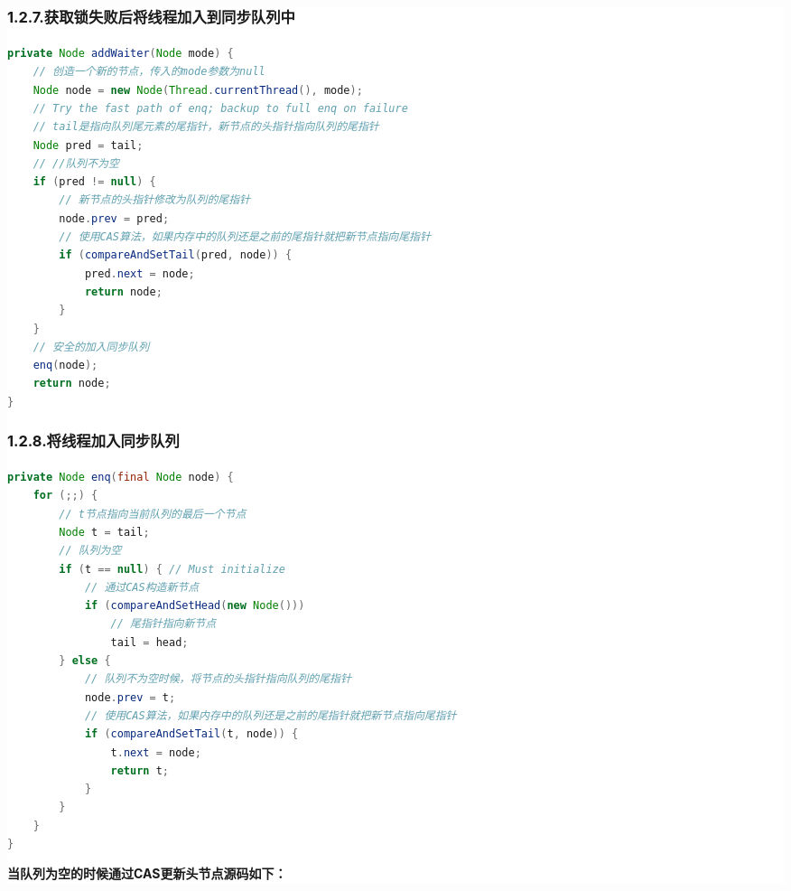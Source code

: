 
### 1.2.7.获取锁失败后将线程加入到同步队列中

```java
private Node addWaiter(Node mode) {
    // 创造一个新的节点，传入的mode参数为null
    Node node = new Node(Thread.currentThread(), mode);
    // Try the fast path of enq; backup to full enq on failure
    // tail是指向队列尾元素的尾指针，新节点的头指针指向队列的尾指针
    Node pred = tail;
    // //队列不为空
    if (pred != null) {
        // 新节点的头指针修改为队列的尾指针
        node.prev = pred;
        // 使用CAS算法，如果内存中的队列还是之前的尾指针就把新节点指向尾指针
        if (compareAndSetTail(pred, node)) {
            pred.next = node;
            return node;
        }
    }
    // 安全的加入同步队列
    enq(node);
    return node;
}
```

### 1.2.8.将线程加入同步队列

```java
private Node enq(final Node node) {
    for (;;) {
        // t节点指向当前队列的最后一个节点
        Node t = tail;
        // 队列为空
        if (t == null) { // Must initialize
            // 通过CAS构造新节点
            if (compareAndSetHead(new Node()))
                // 尾指针指向新节点
                tail = head;
        } else {
            // 队列不为空时候，将节点的头指针指向队列的尾指针
            node.prev = t;
            // 使用CAS算法，如果内存中的队列还是之前的尾指针就把新节点指向尾指针
            if (compareAndSetTail(t, node)) {
                t.next = node;
                return t;
            }
        }
    }
}
```

**当队列为空的时候通过CAS更新头节点源码如下：**
